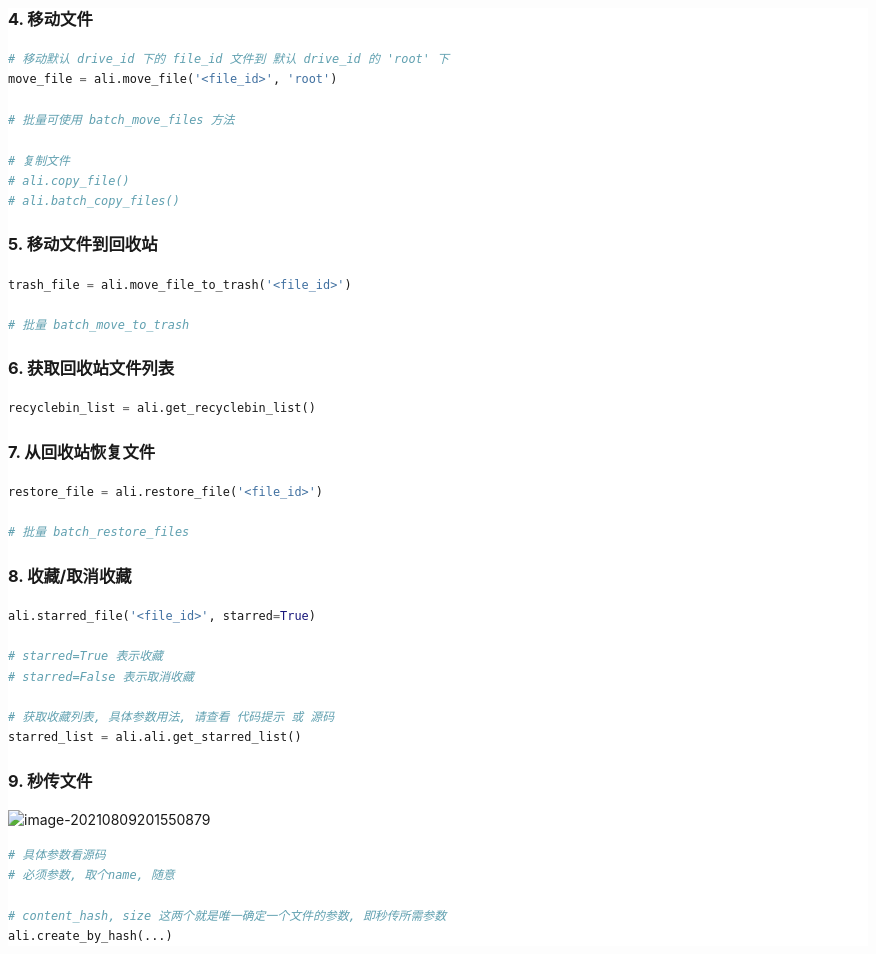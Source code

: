 ### 4. 移动文件

```python
# 移动默认 drive_id 下的 file_id 文件到 默认 drive_id 的 'root' 下
move_file = ali.move_file('<file_id>', 'root')

# 批量可使用 batch_move_files 方法

# 复制文件
# ali.copy_file()
# ali.batch_copy_files()
```

### 5. 移动文件到回收站

```python
trash_file = ali.move_file_to_trash('<file_id>')

# 批量 batch_move_to_trash
```

### 6. 获取回收站文件列表

```python
recyclebin_list = ali.get_recyclebin_list()
```

### 7. 从回收站恢复文件

```python
restore_file = ali.restore_file('<file_id>')

# 批量 batch_restore_files
```

### 8. 收藏/取消收藏

```python
ali.starred_file('<file_id>', starred=True)

# starred=True 表示收藏
# starred=False 表示取消收藏

# 获取收藏列表, 具体参数用法, 请查看 代码提示 或 源码
starred_list = ali.ali.get_starred_list()
```

### 9. 秒传文件

![image-20210809201550879](images/image-20210809201550879.png)

```python
# 具体参数看源码
# 必须参数, 取个name, 随意

# content_hash, size 这两个就是唯一确定一个文件的参数, 即秒传所需参数
ali.create_by_hash(...)
```

